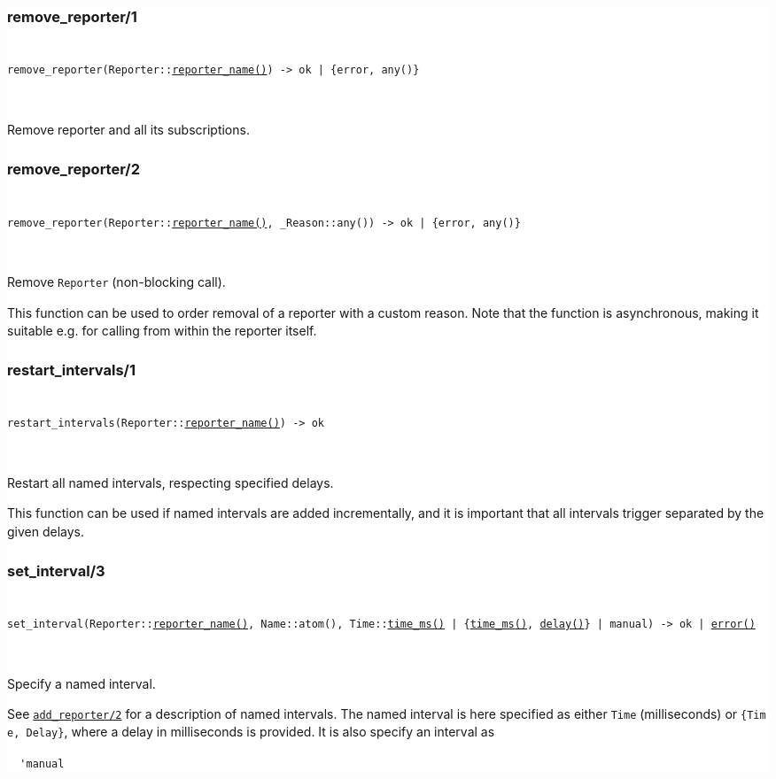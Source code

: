 <a name="remove_reporter-1"></a>

### remove_reporter/1 ###

<pre><code>
remove_reporter(Reporter::<a href="#type-reporter_name">reporter_name()</a>) -&gt; ok | {error, any()}
</code></pre>
<br />

Remove reporter and all its subscriptions.

<a name="remove_reporter-2"></a>

### remove_reporter/2 ###

<pre><code>
remove_reporter(Reporter::<a href="#type-reporter_name">reporter_name()</a>, _Reason::any()) -&gt; ok | {error, any()}
</code></pre>
<br />

Remove `Reporter` (non-blocking call).

This function can be used to order removal of a reporter with a custom
reason. Note that the function is asynchronous, making it suitable e.g.
for calling from within the reporter itself.

<a name="restart_intervals-1"></a>

### restart_intervals/1 ###

<pre><code>
restart_intervals(Reporter::<a href="#type-reporter_name">reporter_name()</a>) -&gt; ok
</code></pre>
<br />

Restart all named intervals, respecting specified delays.

This function can be used if named intervals are added incrementally, and
it is important that all intervals trigger separated by the given delays.

<a name="set_interval-3"></a>

### set_interval/3 ###

<pre><code>
set_interval(Reporter::<a href="#type-reporter_name">reporter_name()</a>, Name::atom(), Time::<a href="#type-time_ms">time_ms()</a> | {<a href="#type-time_ms">time_ms()</a>, <a href="#type-delay">delay()</a>} | manual) -&gt; ok | <a href="#type-error">error()</a>
</code></pre>
<br />

Specify a named interval.

See [`add_reporter/2`](#add_reporter-2) for a description of named intervals.
The named interval is here specified as either `Time` (milliseconds) or
`{Time, Delay}`, where a delay in milliseconds is provided. It is also
specify an interval as 
```
  'manual
```
